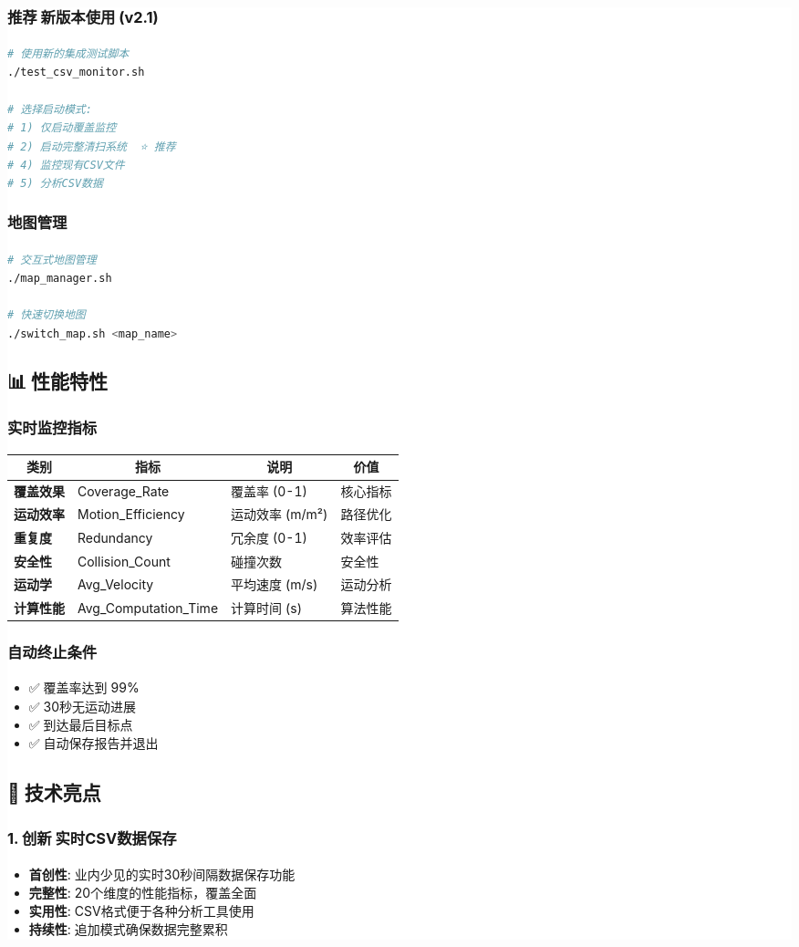### **推荐** 新版本使用 (v2.1)
```bash
# 使用新的集成测试脚本
./test_csv_monitor.sh

# 选择启动模式:
# 1) 仅启动覆盖监控
# 2) 启动完整清扫系统  ⭐ 推荐
# 4) 监控现有CSV文件
# 5) 分析CSV数据
```

### 地图管理
```bash
# 交互式地图管理
./map_manager.sh

# 快速切换地图
./switch_map.sh <map_name>
```

## 📊 性能特性

### 实时监控指标
| 类别 | 指标 | 说明 | 价值 |
|------|------|------|------|
| **覆盖效果** | Coverage_Rate | 覆盖率 (0-1) | 核心指标 |
| **运动效率** | Motion_Efficiency | 运动效率 (m/m²) | 路径优化 |
| **重复度** | Redundancy | 冗余度 (0-1) | 效率评估 |
| **安全性** | Collision_Count | 碰撞次数 | 安全性 |
| **运动学** | Avg_Velocity | 平均速度 (m/s) | 运动分析 |
| **计算性能** | Avg_Computation_Time | 计算时间 (s) | 算法性能 |

### 自动终止条件
- ✅ 覆盖率达到 99%
- ✅ 30秒无运动进展  
- ✅ 到达最后目标点
- ✅ 自动保存报告并退出

## 🎯 技术亮点

### 1. **创新** 实时CSV数据保存
- **首创性**: 业内少见的实时30秒间隔数据保存功能
- **完整性**: 20个维度的性能指标，覆盖全面
- **实用性**: CSV格式便于各种分析工具使用
- **持续性**: 追加模式确保数据完整累积
